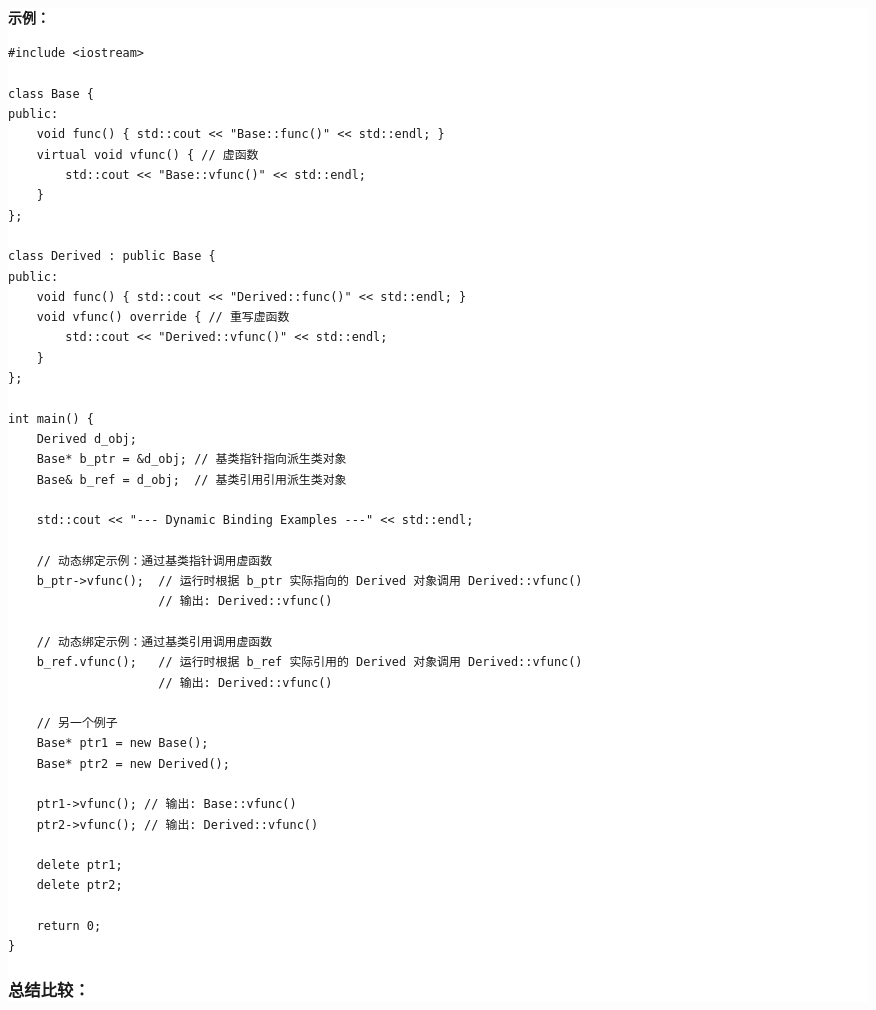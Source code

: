 **示例：**

```
#include <iostream>

class Base {
public:
    void func() { std::cout << "Base::func()" << std::endl; }
    virtual void vfunc() { // 虚函数
        std::cout << "Base::vfunc()" << std::endl;
    }
};

class Derived : public Base {
public:
    void func() { std::cout << "Derived::func()" << std::endl; }
    void vfunc() override { // 重写虚函数
        std::cout << "Derived::vfunc()" << std::endl;
    }
};

int main() {
    Derived d_obj;
    Base* b_ptr = &d_obj; // 基类指针指向派生类对象
    Base& b_ref = d_obj;  // 基类引用引用派生类对象

    std::cout << "--- Dynamic Binding Examples ---" << std::endl;

    // 动态绑定示例：通过基类指针调用虚函数
    b_ptr->vfunc();  // 运行时根据 b_ptr 实际指向的 Derived 对象调用 Derived::vfunc()
                     // 输出: Derived::vfunc()

    // 动态绑定示例：通过基类引用调用虚函数
    b_ref.vfunc();   // 运行时根据 b_ref 实际引用的 Derived 对象调用 Derived::vfunc()
                     // 输出: Derived::vfunc()

    // 另一个例子
    Base* ptr1 = new Base();
    Base* ptr2 = new Derived();

    ptr1->vfunc(); // 输出: Base::vfunc()
    ptr2->vfunc(); // 输出: Derived::vfunc()

    delete ptr1;
    delete ptr2;

    return 0;
}
```



### 总结比较：
